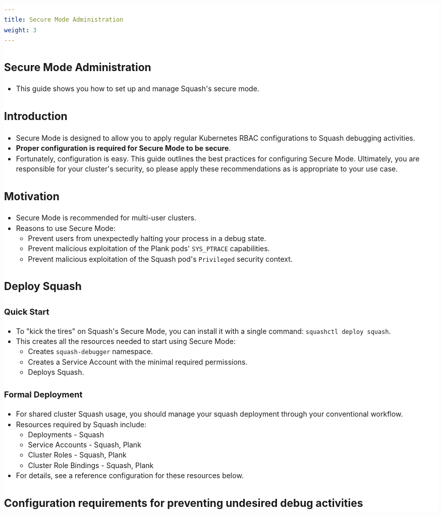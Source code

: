```yaml
---
title: Secure Mode Administration
weight: 3
---
```

## Secure Mode Administration

- This guide shows you how to set up and manage Squash's secure mode.

## Introduction

- Secure Mode is designed to allow you to apply regular Kubernetes RBAC configurations to Squash debugging activities.
- **Proper configuration is required for Secure Mode to be secure**.
- Fortunately, configuration is easy. This guide outlines the best practices for configuring Secure Mode. Ultimately, you are responsible for your cluster's security, so please apply these recommendations as is appropriate to your use case.

## Motivation

- Secure Mode is recommended for multi-user clusters.
- Reasons to use Secure Mode:
  - Prevent users from unexpectedly halting your process in a debug state.
  - Prevent malicious exploitation of the Plank pods' `SYS_PTRACE` capabilities.
  - Prevent malicious exploitation of the Squash pod's `Privileged` security context.

## Deploy Squash

### Quick Start

- To "kick the tires" on Squash's Secure Mode, you can install it with a single command: `squashctl deploy squash`.
- This creates all the resources needed to start using Secure Mode:
  - Creates `squash-debugger` namespace.
  - Creates a Service Account with the minimal required permissions.
  - Deploys Squash.

### Formal Deployment

- For shared cluster Squash usage, you should manage your squash deployment through your conventional workflow.
- Resources required by Squash include:
  - Deployments - Squash
  - Service Accounts - Squash, Plank
  - Cluster Roles - Squash, Plank
  - Cluster Role Bindings - Squash, Plank
- For details, see a reference configuration for these resources below.

## Configuration requirements for preventing undesired debug activities
